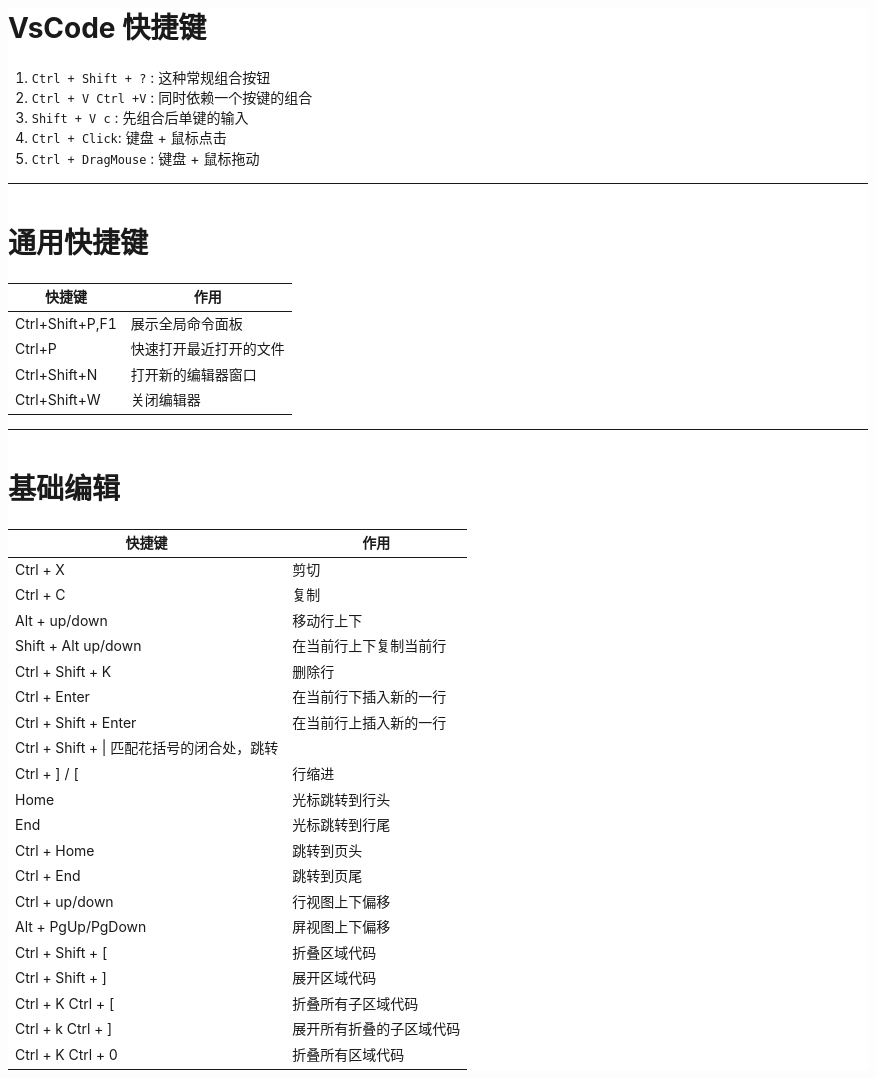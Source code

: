 # VsCode 快捷键

1. `Ctrl + Shift + ?` : 这种常规组合按钮
2. `Ctrl + V Ctrl +V` : 同时依赖一个按键的组合
3. `Shift + V c` : 先组合后单键的输入
4. `Ctrl + Click`: 键盘 + 鼠标点击
5. `Ctrl + DragMouse` : 键盘 + 鼠标拖动

------

# 通用快捷键

| 快捷键             | 作用          |
| --------------- | ----------- |
| Ctrl+Shift+P,F1 | 展示全局命令面板    |
| Ctrl+P          | 快速打开最近打开的文件 |
| Ctrl+Shift+N    | 打开新的编辑器窗口   |
| Ctrl+Shift+W    | 关闭编辑器       |

------

# 基础编辑

| 快捷键                            | 作用           |
| ------------------------------ | ------------ |
| Ctrl + X                       | 剪切           |
| Ctrl + C                       | 复制           |
| Alt + up/down                  | 移动行上下        |
| Shift + Alt up/down            | 在当前行上下复制当前行  |
| Ctrl + Shift + K               | 删除行          |
| Ctrl + Enter                   | 在当前行下插入新的一行  |
| Ctrl + Shift + Enter           | 在当前行上插入新的一行  |
| Ctrl + Shift + \| 匹配花括号的闭合处，跳转 |              |
| Ctrl + ] / [                   | 行缩进          |
| Home                           | 光标跳转到行头      |
| End                            | 光标跳转到行尾      |
| Ctrl + Home                    | 跳转到页头        |
| Ctrl + End                     | 跳转到页尾        |
| Ctrl + up/down                 | 行视图上下偏移      |
| Alt + PgUp/PgDown              | 屏视图上下偏移      |
| Ctrl + Shift + [               | 折叠区域代码       |
| Ctrl + Shift + ]               | 展开区域代码       |
| Ctrl + K Ctrl + [              | 折叠所有子区域代码    |
| Ctrl + k Ctrl + ]              | 展开所有折叠的子区域代码 |
| Ctrl + K Ctrl + 0              | 折叠所有区域代码     |